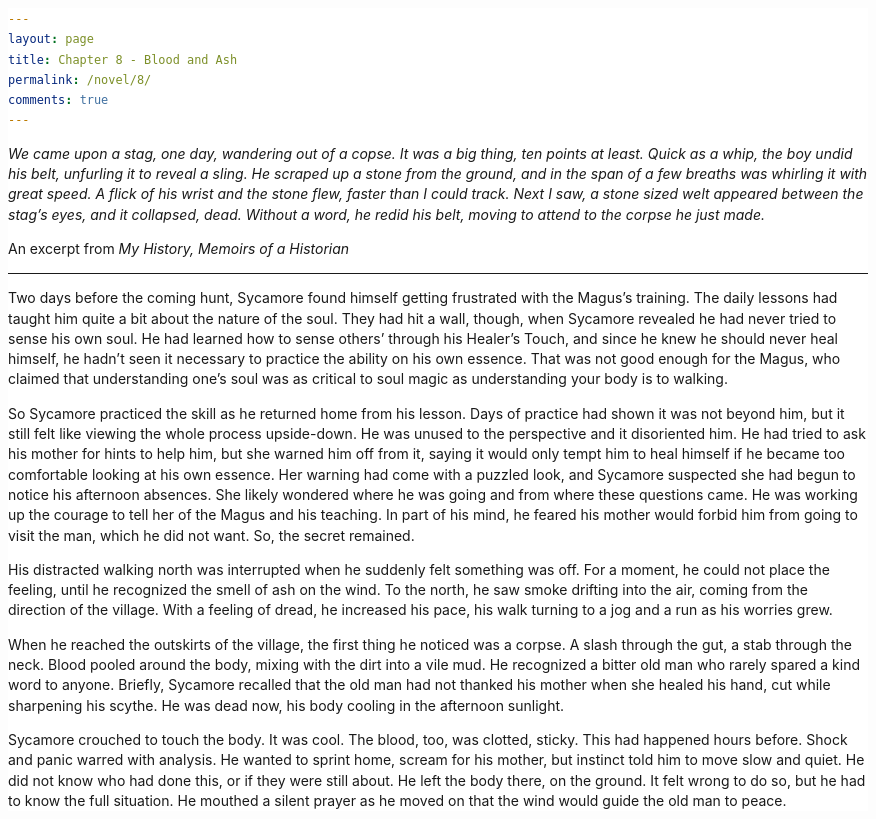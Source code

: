 ```yaml
---
layout: page
title: Chapter 8 - Blood and Ash
permalink: /novel/8/
comments: true
---
```


_We came upon a stag, one day, wandering out of a copse. It was a big thing, ten points at least. Quick as a whip, the boy undid his belt, unfurling it to reveal a sling. He scraped up a stone from the ground, and in the span of a few breaths was whirling it with great speed. A flick of his wrist and the stone flew, faster than I could track. Next I saw, a stone sized welt appeared between the stag’s eyes, and it collapsed, dead. Without a word, he redid his belt, moving to attend to the corpse he just made._

An excerpt from _My History, Memoirs of a Historian_

-----

Two days before the coming hunt, Sycamore found himself getting frustrated with the Magus’s training. The daily lessons had taught him quite a bit about the nature of the soul. They had hit a wall, though, when Sycamore revealed he had never tried to sense his own soul. He had learned how to sense others’ through his Healer’s Touch, and since he knew he should never heal himself, he hadn’t seen it necessary to practice the ability on his own essence. That was not good enough for the Magus, who claimed that understanding one’s soul was as critical to soul magic as understanding your body is to walking.

So Sycamore practiced the skill as he returned home from his lesson. Days of practice had shown it was not beyond him, but it still felt like viewing the whole process upside-down. He was unused to the perspective and it disoriented him. He had tried to ask his mother for hints to help him, but she warned him off from it, saying it would only tempt him to heal himself if he became too comfortable looking at his own essence. Her warning had come with a puzzled look, and Sycamore suspected she had begun to notice his afternoon absences. She likely wondered where he was going and from where these questions came. He was working up the courage to tell her of the Magus and his teaching. In part of his mind, he feared his mother would forbid him from going to visit the man, which he did not want. So, the secret remained.

His distracted walking north was interrupted when he suddenly felt something was off. For a moment, he could not place the feeling, until he recognized the smell of ash on the wind. To the north, he saw smoke drifting into the air, coming from the direction of the village. With a feeling of dread, he increased his pace, his walk turning to a jog and a run as his worries grew. 

When he reached the outskirts of the village, the first thing he noticed was a corpse. A slash through the gut, a stab through the neck. Blood pooled around the body, mixing with the dirt into a vile mud. He recognized a bitter old man who rarely spared a kind word to anyone. Briefly, Sycamore recalled that the old man had not thanked his mother when she healed his hand, cut while sharpening his scythe. He was dead now, his body cooling in the afternoon sunlight. 

Sycamore crouched to touch the body. It was cool. The blood, too, was clotted, sticky. This had happened hours before. Shock and panic warred with analysis. He wanted to sprint home, scream for his mother, but instinct told him to move slow and quiet. He did not know who had done this, or if they were still about. He left the body there, on the ground. It felt wrong to do so, but he had to know the full situation. He mouthed a silent prayer as he moved on that the wind would guide the old man to peace.
